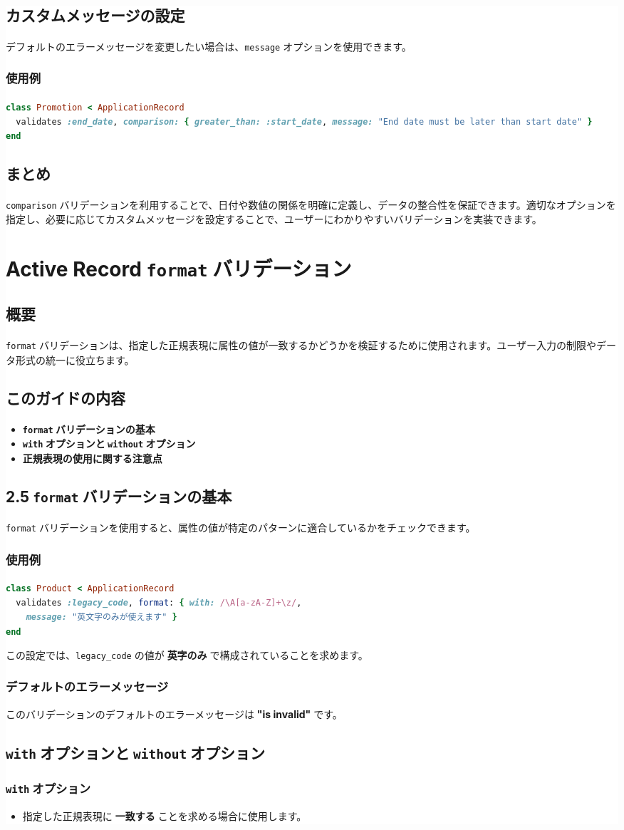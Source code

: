 ## カスタムメッセージの設定
デフォルトのエラーメッセージを変更したい場合は、`message` オプションを使用できます。

### **使用例**
```ruby
class Promotion < ApplicationRecord
  validates :end_date, comparison: { greater_than: :start_date, message: "End date must be later than start date" }
end
```

## まとめ
`comparison` バリデーションを利用することで、日付や数値の関係を明確に定義し、データの整合性を保証できます。適切なオプションを指定し、必要に応じてカスタムメッセージを設定することで、ユーザーにわかりやすいバリデーションを実装できます。

# Active Record `format` バリデーション

## 概要
`format` バリデーションは、指定した正規表現に属性の値が一致するかどうかを検証するために使用されます。ユーザー入力の制限やデータ形式の統一に役立ちます。

## このガイドの内容
- **`format` バリデーションの基本**
- **`with` オプションと `without` オプション**
- **正規表現の使用に関する注意点**

## 2.5 `format` バリデーションの基本
`format` バリデーションを使用すると、属性の値が特定のパターンに適合しているかをチェックできます。

### **使用例**
```ruby
class Product < ApplicationRecord
  validates :legacy_code, format: { with: /\A[a-zA-Z]+\z/,
    message: "英文字のみが使えます" }
end
```

この設定では、`legacy_code` の値が **英字のみ** で構成されていることを求めます。

### **デフォルトのエラーメッセージ**
このバリデーションのデフォルトのエラーメッセージは **"is invalid"** です。

## `with` オプションと `without` オプション

### **`with` オプション**
- 指定した正規表現に **一致する** ことを求める場合に使用します。
